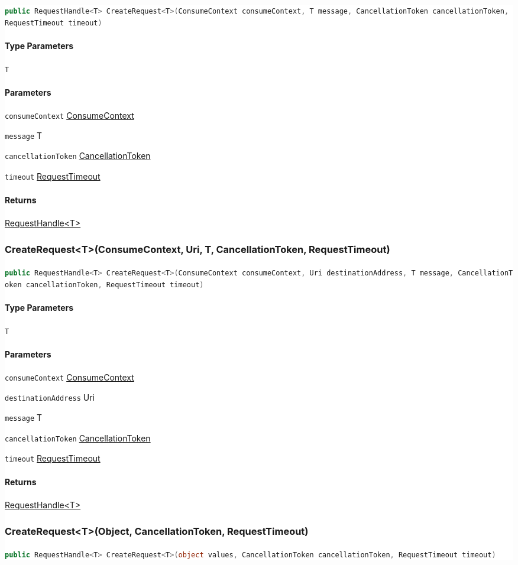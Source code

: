 ```csharp
public RequestHandle<T> CreateRequest<T>(ConsumeContext consumeContext, T message, CancellationToken cancellationToken, RequestTimeout timeout)
```

#### Type Parameters

`T`<br/>

#### Parameters

`consumeContext` [ConsumeContext](../../masstransit-abstractions/masstransit/consumecontext)<br/>

`message` T<br/>

`cancellationToken` [CancellationToken](https://learn.microsoft.com/en-us/dotnet/api/system.threading.cancellationtoken)<br/>

`timeout` [RequestTimeout](../../masstransit-abstractions/masstransit/requesttimeout)<br/>

#### Returns

[RequestHandle\<T\>](../../masstransit-abstractions/masstransit/requesthandle-1)<br/>

### **CreateRequest\<T\>(ConsumeContext, Uri, T, CancellationToken, RequestTimeout)**

```csharp
public RequestHandle<T> CreateRequest<T>(ConsumeContext consumeContext, Uri destinationAddress, T message, CancellationToken cancellationToken, RequestTimeout timeout)
```

#### Type Parameters

`T`<br/>

#### Parameters

`consumeContext` [ConsumeContext](../../masstransit-abstractions/masstransit/consumecontext)<br/>

`destinationAddress` Uri<br/>

`message` T<br/>

`cancellationToken` [CancellationToken](https://learn.microsoft.com/en-us/dotnet/api/system.threading.cancellationtoken)<br/>

`timeout` [RequestTimeout](../../masstransit-abstractions/masstransit/requesttimeout)<br/>

#### Returns

[RequestHandle\<T\>](../../masstransit-abstractions/masstransit/requesthandle-1)<br/>

### **CreateRequest\<T\>(Object, CancellationToken, RequestTimeout)**

```csharp
public RequestHandle<T> CreateRequest<T>(object values, CancellationToken cancellationToken, RequestTimeout timeout)
```
